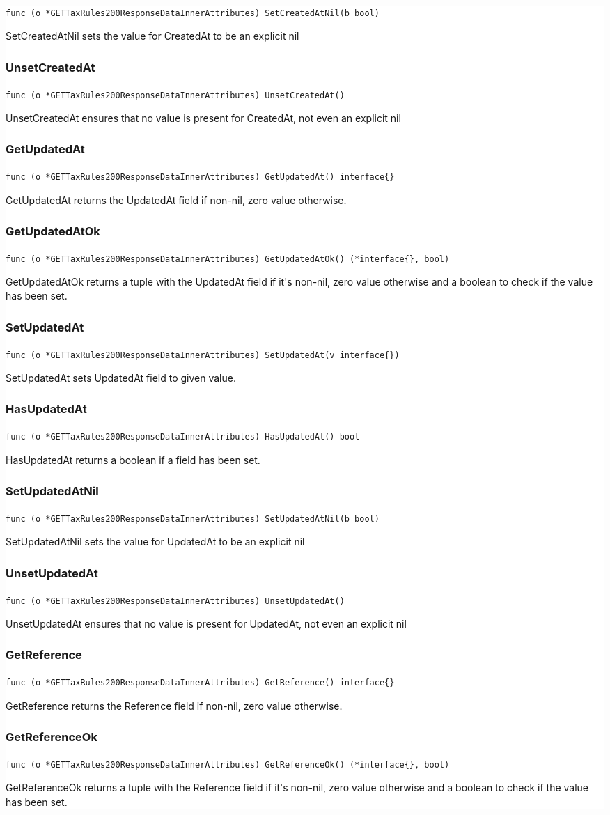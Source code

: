`func (o *GETTaxRules200ResponseDataInnerAttributes) SetCreatedAtNil(b bool)`

 SetCreatedAtNil sets the value for CreatedAt to be an explicit nil

### UnsetCreatedAt
`func (o *GETTaxRules200ResponseDataInnerAttributes) UnsetCreatedAt()`

UnsetCreatedAt ensures that no value is present for CreatedAt, not even an explicit nil
### GetUpdatedAt

`func (o *GETTaxRules200ResponseDataInnerAttributes) GetUpdatedAt() interface{}`

GetUpdatedAt returns the UpdatedAt field if non-nil, zero value otherwise.

### GetUpdatedAtOk

`func (o *GETTaxRules200ResponseDataInnerAttributes) GetUpdatedAtOk() (*interface{}, bool)`

GetUpdatedAtOk returns a tuple with the UpdatedAt field if it's non-nil, zero value otherwise
and a boolean to check if the value has been set.

### SetUpdatedAt

`func (o *GETTaxRules200ResponseDataInnerAttributes) SetUpdatedAt(v interface{})`

SetUpdatedAt sets UpdatedAt field to given value.

### HasUpdatedAt

`func (o *GETTaxRules200ResponseDataInnerAttributes) HasUpdatedAt() bool`

HasUpdatedAt returns a boolean if a field has been set.

### SetUpdatedAtNil

`func (o *GETTaxRules200ResponseDataInnerAttributes) SetUpdatedAtNil(b bool)`

 SetUpdatedAtNil sets the value for UpdatedAt to be an explicit nil

### UnsetUpdatedAt
`func (o *GETTaxRules200ResponseDataInnerAttributes) UnsetUpdatedAt()`

UnsetUpdatedAt ensures that no value is present for UpdatedAt, not even an explicit nil
### GetReference

`func (o *GETTaxRules200ResponseDataInnerAttributes) GetReference() interface{}`

GetReference returns the Reference field if non-nil, zero value otherwise.

### GetReferenceOk

`func (o *GETTaxRules200ResponseDataInnerAttributes) GetReferenceOk() (*interface{}, bool)`

GetReferenceOk returns a tuple with the Reference field if it's non-nil, zero value otherwise
and a boolean to check if the value has been set.

